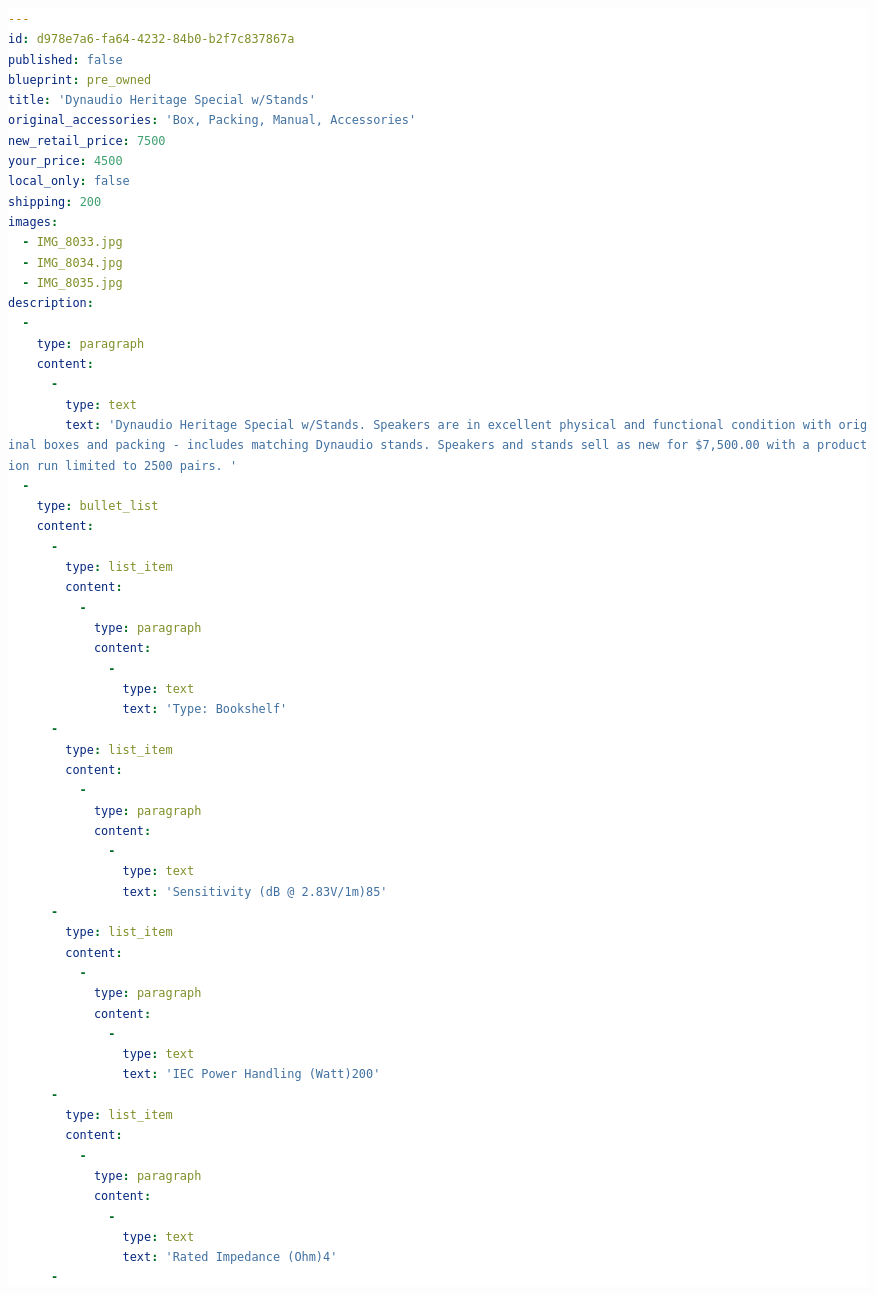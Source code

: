 ```yaml
---
id: d978e7a6-fa64-4232-84b0-b2f7c837867a
published: false
blueprint: pre_owned
title: 'Dynaudio Heritage Special w/Stands'
original_accessories: 'Box, Packing, Manual, Accessories'
new_retail_price: 7500
your_price: 4500
local_only: false
shipping: 200
images:
  - IMG_8033.jpg
  - IMG_8034.jpg
  - IMG_8035.jpg
description:
  -
    type: paragraph
    content:
      -
        type: text
        text: 'Dynaudio Heritage Special w/Stands. Speakers are in excellent physical and functional condition with original boxes and packing - includes matching Dynaudio stands. Speakers and stands sell as new for $7,500.00 with a production run limited to 2500 pairs. '
  -
    type: bullet_list
    content:
      -
        type: list_item
        content:
          -
            type: paragraph
            content:
              -
                type: text
                text: 'Type: Bookshelf'
      -
        type: list_item
        content:
          -
            type: paragraph
            content:
              -
                type: text
                text: 'Sensitivity (dB @ 2.83V/1m)85'
      -
        type: list_item
        content:
          -
            type: paragraph
            content:
              -
                type: text
                text: 'IEC Power Handling (Watt)200'
      -
        type: list_item
        content:
          -
            type: paragraph
            content:
              -
                type: text
                text: 'Rated Impedance (Ohm)4'
      -
```